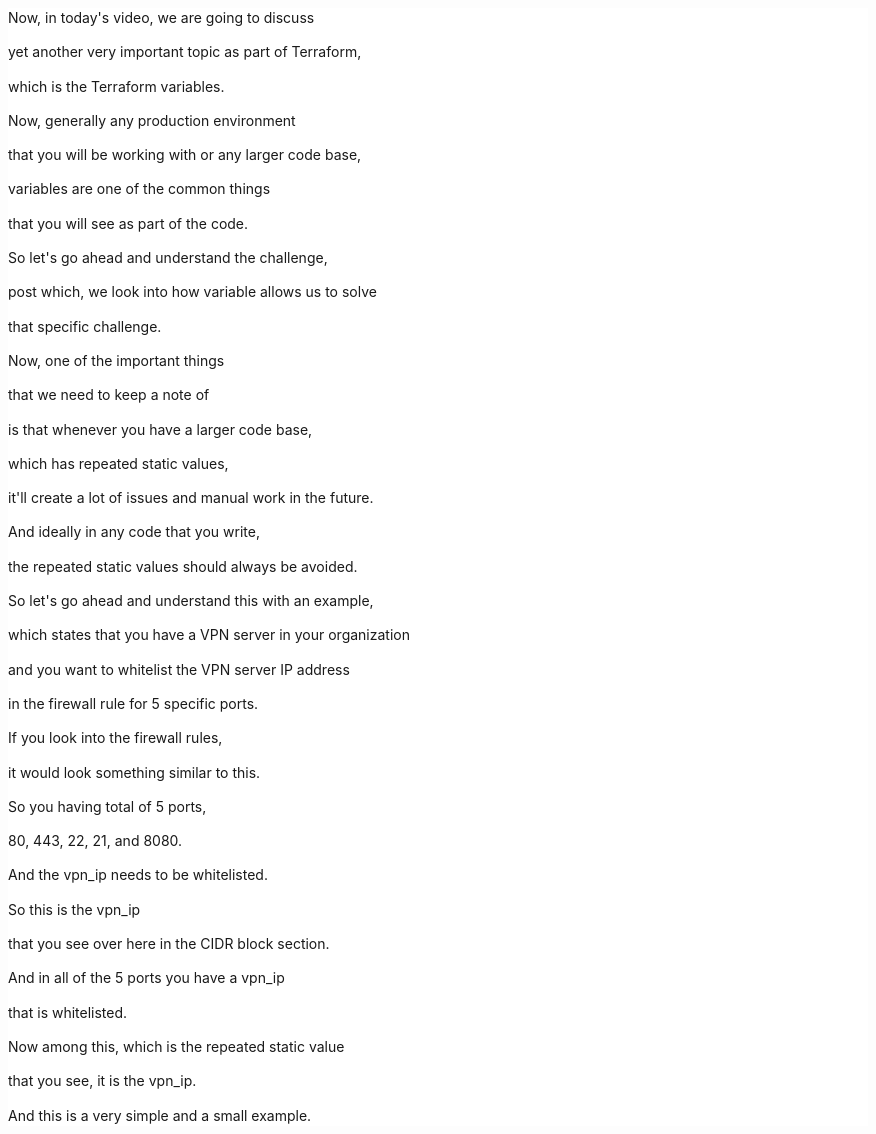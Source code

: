 Now, in today's video, we are going to discuss

yet another very important topic as part of Terraform,

which is the Terraform variables.

Now, generally any production environment

that you will be working with or any larger code base,

variables are one of the common things

that you will see as part of the code.

So let's go ahead and understand the challenge,

post which, we look into how variable allows us to solve

that specific challenge.

Now, one of the important things

that we need to keep a note of

is that whenever you have a larger code base,

which has repeated static values,

it'll create a lot of issues and manual work in the future.

And ideally in any code that you write,

the repeated static values should always be avoided.

So let's go ahead and understand this with an example,

which states that you have a VPN server in your organization

and you want to whitelist the VPN server IP address

in the firewall rule for 5 specific ports.

If you look into the firewall rules,

it would look something similar to this.

So you having total of 5 ports,

80, 443, 22, 21, and 8080.

And the vpn_ip needs to be whitelisted.

So this is the vpn_ip

that you see over here in the CIDR block section.

And in all of the 5 ports you have a vpn_ip

that is whitelisted.

Now among this, which is the repeated static value

that you see, it is the vpn_ip.

And this is a very simple and a small example.
